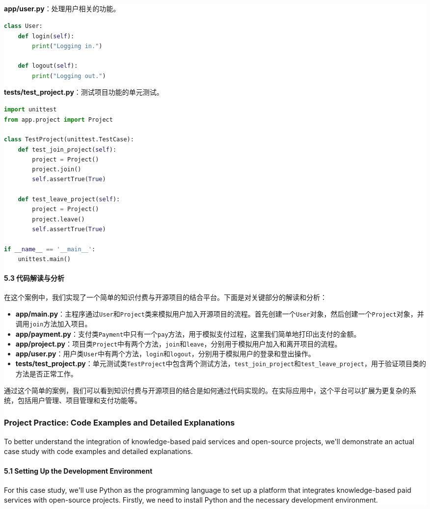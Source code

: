 **app/user.py**：处理用户相关的功能。

```python
class User:
    def login(self):
        print("Logging in.")

    def logout(self):
        print("Logging out.")
```

**tests/test_project.py**：测试项目功能的单元测试。

```python
import unittest
from app.project import Project

class TestProject(unittest.TestCase):
    def test_join_project(self):
        project = Project()
        project.join()
        self.assertTrue(True)

    def test_leave_project(self):
        project = Project()
        project.leave()
        self.assertTrue(True)

if __name__ == '__main__':
    unittest.main()
```

#### 5.3 代码解读与分析

在这个案例中，我们实现了一个简单的知识付费与开源项目的结合平台。下面是对关键部分的解读和分析：

- **app/main.py**：主程序通过`User`和`Project`类来模拟用户加入开源项目的流程。首先创建一个`User`对象，然后创建一个`Project`对象，并调用`join`方法加入项目。
- **app/payment.py**：支付类`Payment`中只有一个`pay`方法，用于模拟支付过程，这里我们简单地打印出支付的金额。
- **app/project.py**：项目类`Project`中有两个方法，`join`和`leave`，分别用于模拟用户加入和离开项目的流程。
- **app/user.py**：用户类`User`中有两个方法，`login`和`logout`，分别用于模拟用户的登录和登出操作。
- **tests/test_project.py**：单元测试类`TestProject`中包含两个测试方法，`test_join_project`和`test_leave_project`，用于验证项目类的方法是否正常工作。

通过这个简单的案例，我们可以看到知识付费与开源项目的结合是如何通过代码实现的。在实际应用中，这个平台可以扩展为更复杂的系统，包括用户管理、项目管理和支付功能等。

### Project Practice: Code Examples and Detailed Explanations

To better understand the integration of knowledge-based paid services and open-source projects, we'll demonstrate an actual case study with code examples and detailed explanations.

#### 5.1 Setting Up the Development Environment

For this case study, we'll use Python as the programming language to set up a platform that integrates knowledge-based paid services with open-source projects. Firstly, we need to install Python and the necessary development environment.

